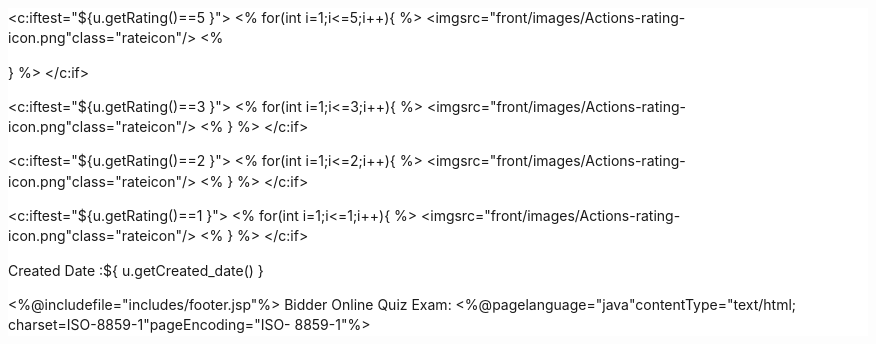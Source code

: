 <c:iftest="${u.getRating()==5 }">
<%
for(int i=1;i<=5;i++){
%>
<imgsrc="front/images/Actions-rating-icon.png"class="rateicon"/>
<%
 
}
%>
</c:if>

<c:iftest="${u.getRating()==3 }">
<%
for(int i=1;i<=3;i++){
%>
<imgsrc="front/images/Actions-rating-icon.png"class="rateicon"/>
<%
}
%>
</c:if>

<c:iftest="${u.getRating()==2 }">
<%
for(int i=1;i<=2;i++){
%>
<imgsrc="front/images/Actions-rating-icon.png"class="rateicon"/>
<%
}
%>
</c:if>

<c:iftest="${u.getRating()==1 }">
<%
for(int i=1;i<=1;i++){
%>
<imgsrc="front/images/Actions-rating-icon.png"class="rateicon"/>
<%
}
%>
</c:if>
</p>
<pstyle="font-weight:bold"><spanstyle="font-weight:bold;">Created Date
:</span><spanstyle="color:#125ade;">${ u.getCreated_date() } </span></p>
</div>
</div>
</c:forEach>
</div>
<%@includefile="includes/footer.jsp"%>
</body>
</html>
Bidder Online Quiz Exam:
<%@pagelanguage="java"contentType="text/html; charset=ISO-8859-1"pageEncoding="ISO- 8859-1"%>
<!DOCTYPEhtml>
<html>
<head>
<style>
<title>OnlineQuizExam2</title>
#timer{
 